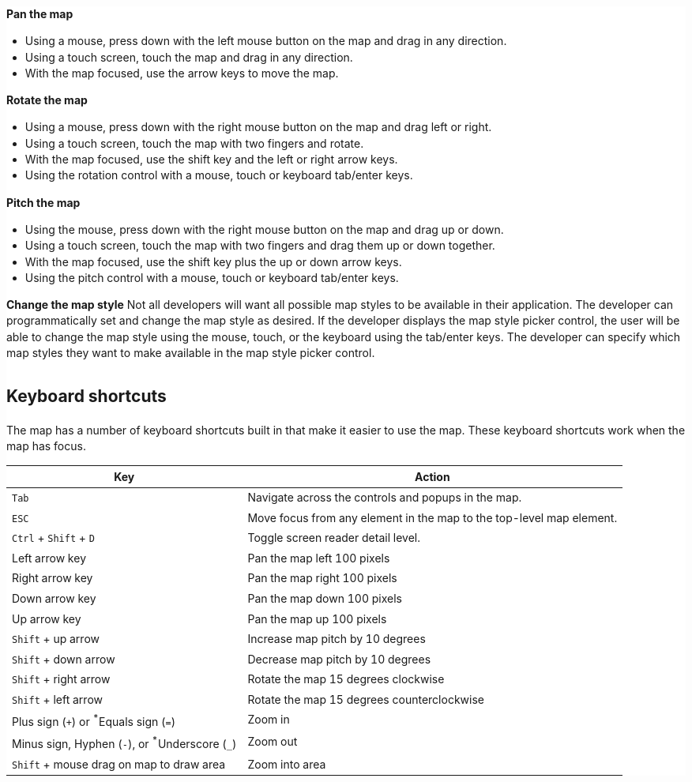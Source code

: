 **Pan the map**
- Using a mouse, press down with the left mouse button on the map and drag in any direction.
- Using a touch screen, touch the map and drag in any direction.
- With the map focused, use the arrow keys to move the map.

**Rotate the map**
- Using a mouse, press down with the right mouse button on the map and drag left or right. 
- Using a touch screen, touch the map with two fingers and rotate.
- With the map focused, use the shift key and the left or right arrow keys.
- Using the rotation control with a mouse, touch or keyboard tab/enter keys.

**Pitch the map**
- Using the mouse, press down with the right mouse button on the map and drag up or down. 
- Using a touch screen, touch the map with two fingers and drag them up or down together.
- With the map focused, use the shift key plus the up or down arrow keys. 
- Using the pitch control with a mouse, touch or keyboard tab/enter keys.

**Change the map style**
Not all developers will want all possible map styles to be available in their application. The developer can programmatically set and change the map style as desired. If the developer displays the map style picker control, the user will be able to change the map style using the mouse, touch, or the keyboard using the tab/enter keys. The developer can specify which map styles they want to make available in the map style picker control. 

## Keyboard shortcuts

The map has a number of keyboard shortcuts built in that make it easier to use the map. These keyboard shortcuts work when the map has focus.

| Key      | Action                            |
|----------|-----------------------------------|
| `Tab` | Navigate across the controls and popups in the map. |
| `ESC` | Move focus from any element in the map to the top-level map element. |
| `Ctrl` + `Shift` + `D` | Toggle screen reader detail level.  |
| Left arrow key | Pan the map left 100 pixels |
| Right arrow key | Pan the map right 100 pixels |
| Down arrow key | Pan the map down 100 pixels |
| Up arrow key | Pan the map up 100 pixels |
| `Shift` + up arrow | Increase map pitch by 10 degrees |
| `Shift` + down arrow | Decrease map pitch by 10 degrees |
| `Shift` + right arrow | Rotate the map 15 degrees clockwise |
| `Shift` + left arrow | Rotate the map 15 degrees counterclockwise |
| Plus sign (`+`) or <sup>*</sup>Equals sign (`=`) | Zoom in |
| Minus sign, Hyphen (`-`), or <sup>*</sup>Underscore (`_`) | Zoom out | 
| `Shift` + mouse drag on map to draw area | Zoom into area |
